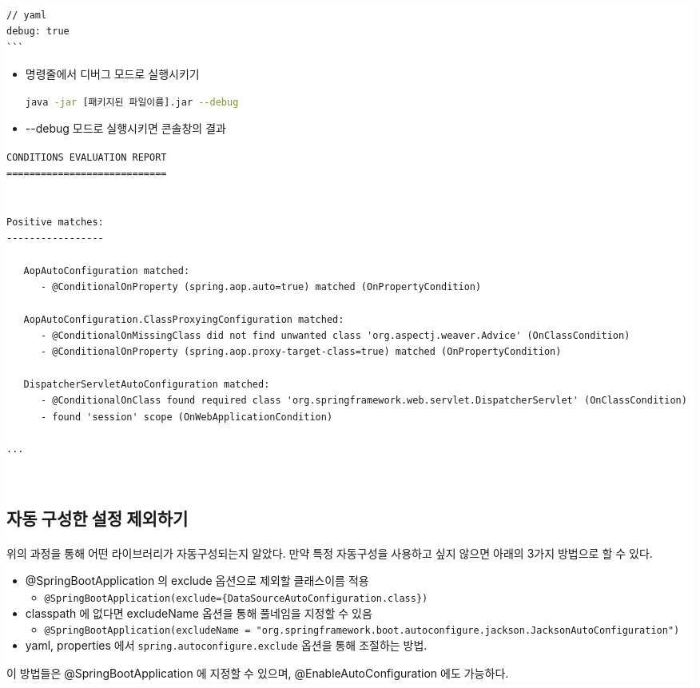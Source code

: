     // yaml
    debug: true
    ```

- 명령줄에서 디버그 모드로 실행시키기
    ```bash
    java -jar [패키지된 파일이름].jar --debug
    ```

- --debug 모드로 실행시키면 콘솔창의 결과
```
CONDITIONS EVALUATION REPORT
============================


Positive matches:
-----------------

   AopAutoConfiguration matched:
      - @ConditionalOnProperty (spring.aop.auto=true) matched (OnPropertyCondition)

   AopAutoConfiguration.ClassProxyingConfiguration matched:
      - @ConditionalOnMissingClass did not find unwanted class 'org.aspectj.weaver.Advice' (OnClassCondition)
      - @ConditionalOnProperty (spring.aop.proxy-target-class=true) matched (OnPropertyCondition)

   DispatcherServletAutoConfiguration matched:
      - @ConditionalOnClass found required class 'org.springframework.web.servlet.DispatcherServlet' (OnClassCondition)
      - found 'session' scope (OnWebApplicationCondition)

...
```
<br>

## 자동 구성한 설정 제외하기

위의 과정을 통해 어떤 라이브러리가 자동구성되는지 알았다. 만약 특정 자동구성을 사용하고 싶지 않으면 아래의 3가지 방법으로 할 수 있다.

 - @SpringBootApplication 의 exclude 옵션으로 제외할 클래스이름 적용
    - `@SpringBootApplication(exclude={DataSourceAutoConfiguration.class})`
 - classpath 에 없다면 excludeName 옵션을 통해 풀네임을 지정할 수 있음
    - `@SpringBootApplication(excludeName = "org.springframework.boot.autoconfigure.jackson.JacksonAutoConfiguration")`
 - yaml, properties 에서 `spring.autoconfigure.exclude` 옵션을 통해 조절하는 방법.

이 방법들은 @SpringBootApplication 에 지정할 수 있으며, @EnableAutoConfiguration 에도 가능하다.